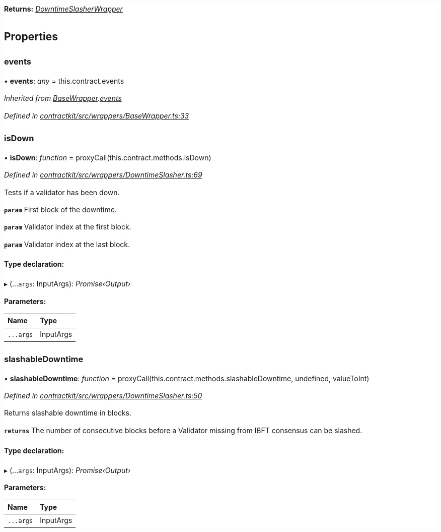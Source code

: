**Returns:** [_DowntimeSlasherWrapper_]()

## Properties

### events

• **events**: _any_ = this.contract.events

_Inherited from_ [_BaseWrapper_]()_._[_events_]()

_Defined in_ [_contractkit/src/wrappers/BaseWrapper.ts:33_](https://github.com/celo-org/celo-monorepo/blob/master/packages/contractkit/src/wrappers/BaseWrapper.ts#L33)

### isDown

• **isDown**: _function_ = proxyCall\(this.contract.methods.isDown\)

_Defined in_ [_contractkit/src/wrappers/DowntimeSlasher.ts:69_](https://github.com/celo-org/celo-monorepo/blob/master/packages/contractkit/src/wrappers/DowntimeSlasher.ts#L69)

Tests if a validator has been down.

**`param`** First block of the downtime.

**`param`** Validator index at the first block.

**`param`** Validator index at the last block.

#### Type declaration:

▸ \(...`args`: InputArgs\): _Promise‹Output›_

**Parameters:**

| Name | Type |
| :--- | :--- |
| `...args` | InputArgs |

### slashableDowntime

• **slashableDowntime**: _function_ = proxyCall\(this.contract.methods.slashableDowntime, undefined, valueToInt\)

_Defined in_ [_contractkit/src/wrappers/DowntimeSlasher.ts:50_](https://github.com/celo-org/celo-monorepo/blob/master/packages/contractkit/src/wrappers/DowntimeSlasher.ts#L50)

Returns slashable downtime in blocks.

**`returns`** The number of consecutive blocks before a Validator missing from IBFT consensus can be slashed.

#### Type declaration:

▸ \(...`args`: InputArgs\): _Promise‹Output›_

**Parameters:**

| Name | Type |
| :--- | :--- |
| `...args` | InputArgs |
